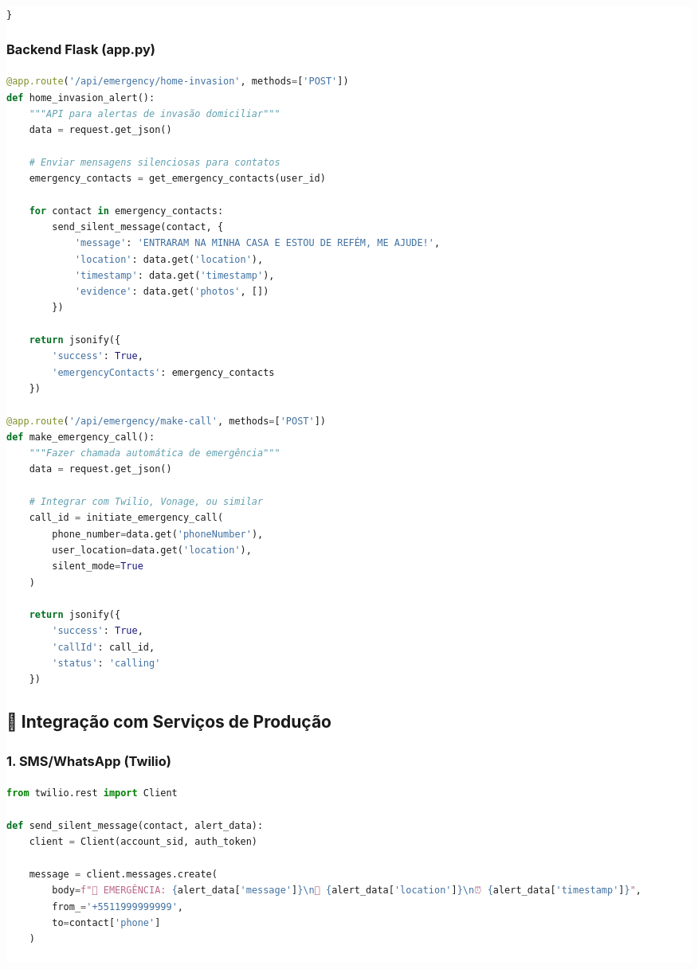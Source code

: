 ```javascript
}
```

### **Backend Flask (app.py)**

```python
@app.route('/api/emergency/home-invasion', methods=['POST'])
def home_invasion_alert():
    """API para alertas de invasão domiciliar"""
    data = request.get_json()
    
    # Enviar mensagens silenciosas para contatos
    emergency_contacts = get_emergency_contacts(user_id)
    
    for contact in emergency_contacts:
        send_silent_message(contact, {
            'message': 'ENTRARAM NA MINHA CASA E ESTOU DE REFÉM, ME AJUDE!',
            'location': data.get('location'),
            'timestamp': data.get('timestamp'),
            'evidence': data.get('photos', [])
        })
    
    return jsonify({
        'success': True,
        'emergencyContacts': emergency_contacts
    })

@app.route('/api/emergency/make-call', methods=['POST'])
def make_emergency_call():
    """Fazer chamada automática de emergência"""
    data = request.get_json()
    
    # Integrar com Twilio, Vonage, ou similar
    call_id = initiate_emergency_call(
        phone_number=data.get('phoneNumber'),
        user_location=data.get('location'),
        silent_mode=True
    )
    
    return jsonify({
        'success': True,
        'callId': call_id,
        'status': 'calling'
    })
```

## 🚀 Integração com Serviços de Produção

### **1. SMS/WhatsApp (Twilio)**

```python
from twilio.rest import Client

def send_silent_message(contact, alert_data):
    client = Client(account_sid, auth_token)
    
    message = client.messages.create(
        body=f"🚨 EMERGÊNCIA: {alert_data['message']}\n📍 {alert_data['location']}\n⏰ {alert_data['timestamp']}",
        from_='+5511999999999',
        to=contact['phone']
    )
    
```